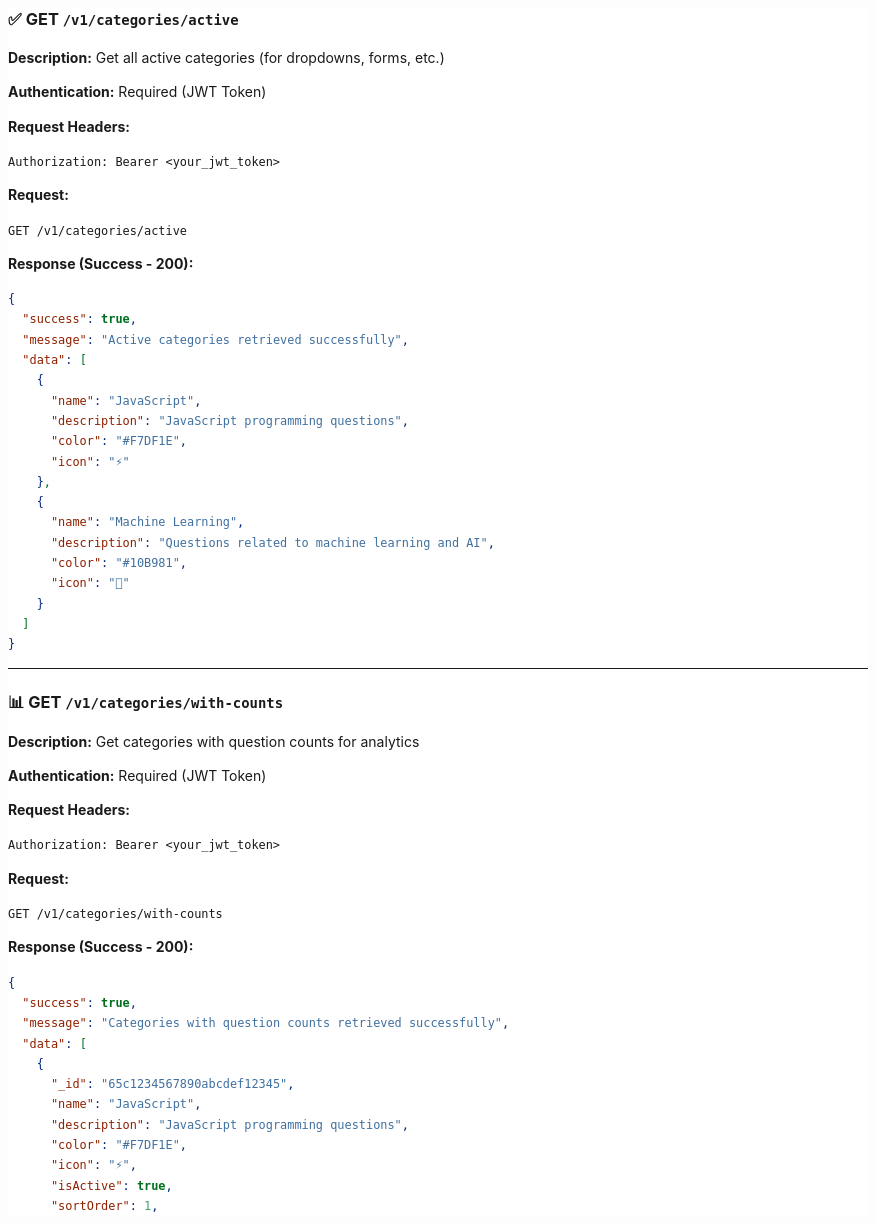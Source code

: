 
### ✅ **GET** `/v1/categories/active`
**Description:** Get all active categories (for dropdowns, forms, etc.)

**Authentication:** Required (JWT Token)

**Request Headers:**
```http
Authorization: Bearer <your_jwt_token>
```

**Request:**
```http
GET /v1/categories/active
```

**Response (Success - 200):**
```json
{
  "success": true,
  "message": "Active categories retrieved successfully",
  "data": [
    {
      "name": "JavaScript",
      "description": "JavaScript programming questions",
      "color": "#F7DF1E",
      "icon": "⚡"
    },
    {
      "name": "Machine Learning",
      "description": "Questions related to machine learning and AI",
      "color": "#10B981",
      "icon": "🤖"
    }
  ]
}
```

---

### 📊 **GET** `/v1/categories/with-counts`
**Description:** Get categories with question counts for analytics

**Authentication:** Required (JWT Token)

**Request Headers:**
```http
Authorization: Bearer <your_jwt_token>
```

**Request:**
```http
GET /v1/categories/with-counts
```

**Response (Success - 200):**
```json
{
  "success": true,
  "message": "Categories with question counts retrieved successfully",
  "data": [
    {
      "_id": "65c1234567890abcdef12345",
      "name": "JavaScript",
      "description": "JavaScript programming questions",
      "color": "#F7DF1E",
      "icon": "⚡",
      "isActive": true,
      "sortOrder": 1,
```